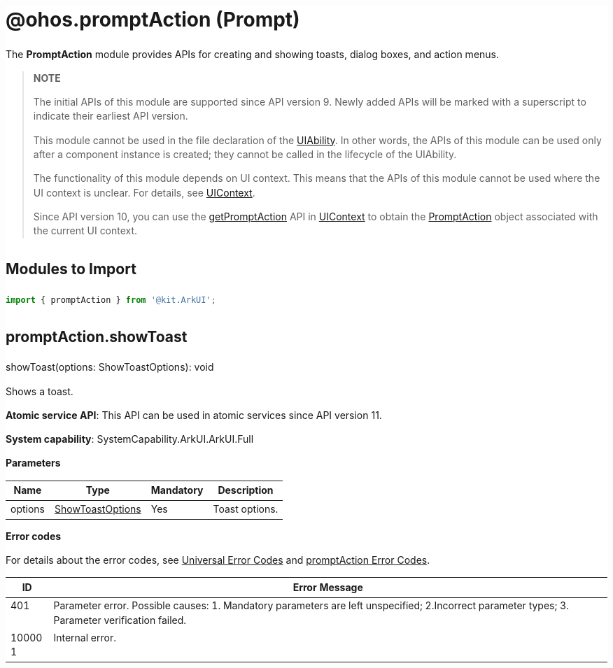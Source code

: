 # @ohos.promptAction (Prompt)

The **PromptAction** module provides APIs for creating and showing toasts, dialog boxes, and action menus.

> **NOTE**
>
> The initial APIs of this module are supported since API version 9. Newly added APIs will be marked with a superscript to indicate their earliest API version.
>
> This module cannot be used in the file declaration of the [UIAbility](../apis-ability-kit/js-apis-app-ability-uiAbility.md). In other words, the APIs of this module can be used only after a component instance is created; they cannot be called in the lifecycle of the UIAbility.
>
> The functionality of this module depends on UI context. This means that the APIs of this module cannot be used where the UI context is unclear. For details, see [UIContext](js-apis-arkui-UIContext.md#uicontext).
>
> Since API version 10, you can use the [getPromptAction](js-apis-arkui-UIContext.md#getpromptaction) API in [UIContext](js-apis-arkui-UIContext.md#uicontext) to obtain the [PromptAction](js-apis-arkui-UIContext.md#promptaction) object associated with the current UI context.

## Modules to Import

```ts
import { promptAction } from '@kit.ArkUI';
```

## promptAction.showToast

showToast(options: ShowToastOptions): void

Shows a toast.

**Atomic service API**: This API can be used in atomic services since API version 11.

**System capability**: SystemCapability.ArkUI.ArkUI.Full

**Parameters**

| Name    | Type                                   | Mandatory  | Description     |
| ------- | ------------------------------------- | ---- | ------- |
| options | [ShowToastOptions](#showtoastoptions) | Yes   | Toast options. |

**Error codes**

For details about the error codes, see [Universal Error Codes](../errorcode-universal.md) and [promptAction Error Codes](errorcode-promptAction.md).

| ID  | Error Message |
| --------- | ------- |
| 401      | Parameter error. Possible causes: 1. Mandatory parameters are left unspecified; 2.Incorrect parameter types; 3. Parameter verification failed.   |
| 100001    | Internal error. |

